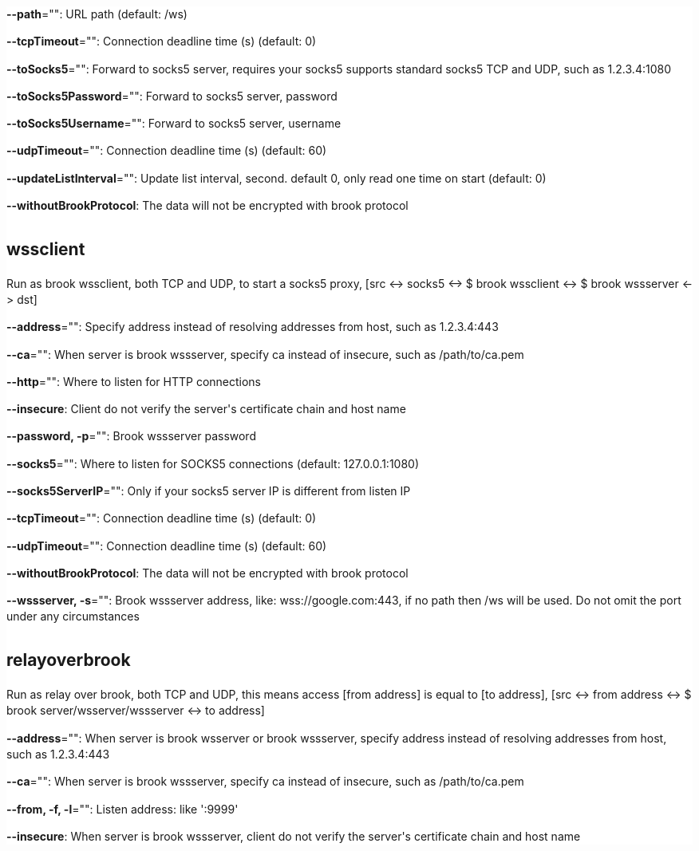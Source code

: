 **--path**="": URL path (default: /ws)

**--tcpTimeout**="": Connection deadline time (s) (default: 0)

**--toSocks5**="": Forward to socks5 server, requires your socks5 supports standard socks5 TCP and UDP, such as 1.2.3.4:1080

**--toSocks5Password**="": Forward to socks5 server, password

**--toSocks5Username**="": Forward to socks5 server, username

**--udpTimeout**="": Connection deadline time (s) (default: 60)

**--updateListInterval**="": Update list interval, second. default 0, only read one time on start (default: 0)

**--withoutBrookProtocol**: The data will not be encrypted with brook protocol

## wssclient

Run as brook wssclient, both TCP and UDP, to start a socks5 proxy, [src <-> socks5 <-> $ brook wssclient <-> $ brook wssserver <-> dst]

**--address**="": Specify address instead of resolving addresses from host, such as 1.2.3.4:443

**--ca**="": When server is brook wssserver, specify ca instead of insecure, such as /path/to/ca.pem

**--http**="": Where to listen for HTTP connections

**--insecure**: Client do not verify the server's certificate chain and host name

**--password, -p**="": Brook wssserver password

**--socks5**="": Where to listen for SOCKS5 connections (default: 127.0.0.1:1080)

**--socks5ServerIP**="": Only if your socks5 server IP is different from listen IP

**--tcpTimeout**="": Connection deadline time (s) (default: 0)

**--udpTimeout**="": Connection deadline time (s) (default: 60)

**--withoutBrookProtocol**: The data will not be encrypted with brook protocol

**--wssserver, -s**="": Brook wssserver address, like: wss://google.com:443, if no path then /ws will be used. Do not omit the port under any circumstances

## relayoverbrook

Run as relay over brook, both TCP and UDP, this means access [from address] is equal to [to address], [src <-> from address <-> $ brook server/wsserver/wssserver <-> to address]

**--address**="": When server is brook wsserver or brook wssserver, specify address instead of resolving addresses from host, such as 1.2.3.4:443

**--ca**="": When server is brook wssserver, specify ca instead of insecure, such as /path/to/ca.pem

**--from, -f, -l**="": Listen address: like ':9999'

**--insecure**: When server is brook wssserver, client do not verify the server's certificate chain and host name
